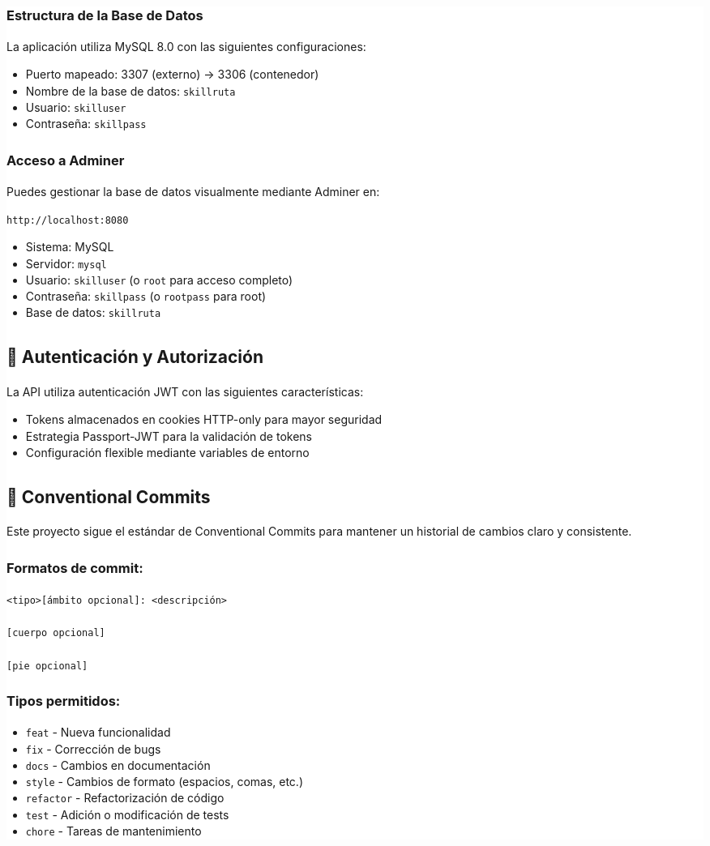 ### Estructura de la Base de Datos

La aplicación utiliza MySQL 8.0 con las siguientes configuraciones:

- Puerto mapeado: 3307 (externo) → 3306 (contenedor)
- Nombre de la base de datos: `skillruta`
- Usuario: `skilluser`
- Contraseña: `skillpass`

### Acceso a Adminer

Puedes gestionar la base de datos visualmente mediante Adminer en:

```
http://localhost:8080
```

- Sistema: MySQL
- Servidor: `mysql`
- Usuario: `skilluser` (o `root` para acceso completo)
- Contraseña: `skillpass` (o `rootpass` para root)
- Base de datos: `skillruta`

## 🔐 Autenticación y Autorización

La API utiliza autenticación JWT con las siguientes características:

- Tokens almacenados en cookies HTTP-only para mayor seguridad
- Estrategia Passport-JWT para la validación de tokens
- Configuración flexible mediante variables de entorno

## 📝 Conventional Commits

Este proyecto sigue el estándar de Conventional Commits para mantener un historial de cambios claro y consistente.

### Formatos de commit:

```
<tipo>[ámbito opcional]: <descripción>

[cuerpo opcional]

[pie opcional]
```

### Tipos permitidos:

- `feat` - Nueva funcionalidad
- `fix` - Corrección de bugs
- `docs` - Cambios en documentación
- `style` - Cambios de formato (espacios, comas, etc.)
- `refactor` - Refactorización de código
- `test` - Adición o modificación de tests
- `chore` - Tareas de mantenimiento
